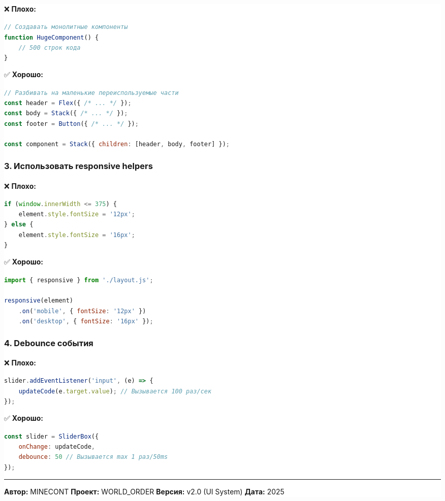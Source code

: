 ❌ **Плохо:**
```js
// Создавать монолитные компоненты
function HugeComponent() {
    // 500 строк кода
}
```

✅ **Хорошо:**
```js
// Разбивать на маленькие переиспользуемые части
const header = Flex({ /* ... */ });
const body = Stack({ /* ... */ });
const footer = Button({ /* ... */ });

const component = Stack({ children: [header, body, footer] });
```

### 3. Использовать responsive helpers

❌ **Плохо:**
```js
if (window.innerWidth <= 375) {
    element.style.fontSize = '12px';
} else {
    element.style.fontSize = '16px';
}
```

✅ **Хорошо:**
```js
import { responsive } from './layout.js';

responsive(element)
    .on('mobile', { fontSize: '12px' })
    .on('desktop', { fontSize: '16px' });
```

### 4. Debounce события

❌ **Плохо:**
```js
slider.addEventListener('input', (e) => {
    updateCode(e.target.value); // Вызывается 100 раз/сек
});
```

✅ **Хорошо:**
```js
const slider = SliderBox({
    onChange: updateCode,
    debounce: 50 // Вызывается max 1 раз/50ms
});
```

---

**Автор:** MINECONT
**Проект:** WORLD_ORDER
**Версия:** v2.0 (UI System)
**Дата:** 2025
